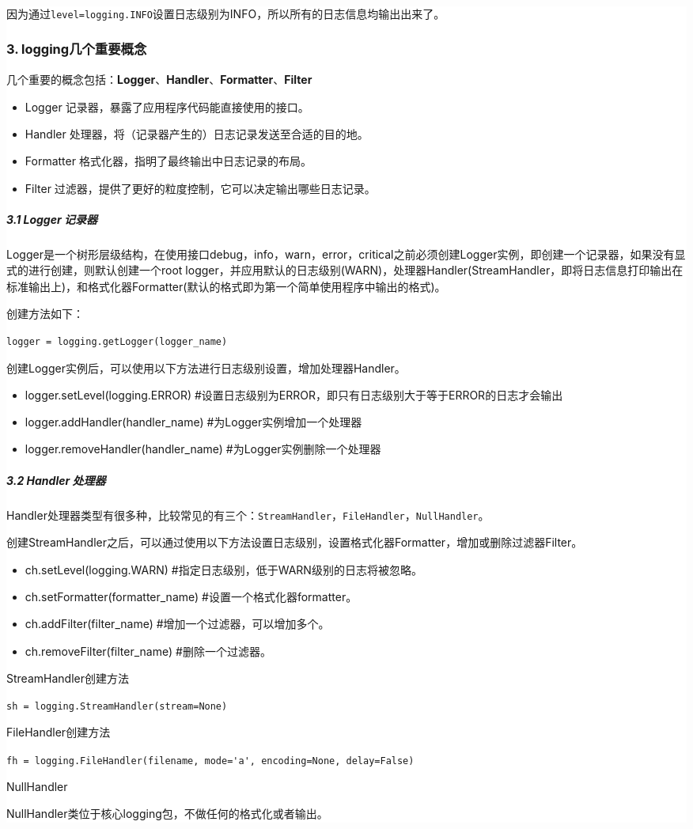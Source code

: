 因为通过```level=logging.INFO```设置日志级别为INFO，所以所有的日志信息均输出出来了。

### 3. logging几个重要概念

几个重要的概念包括：<b>Logger</b>、<b>Handler</b>、<b>Formatter</b>、<b>Filter</b>

* Logger 记录器，暴露了应用程序代码能直接使用的接口。

* Handler 处理器，将（记录器产生的）日志记录发送至合适的目的地。

* Formatter 格式化器，指明了最终输出中日志记录的布局。

* Filter 过滤器，提供了更好的粒度控制，它可以决定输出哪些日志记录。

##### 3.1 Logger 记录器

Logger是一个树形层级结构，在使用接口debug，info，warn，error，critical之前必须创建Logger实例，即创建一个记录器，如果没有显式的进行创建，则默认创建一个root logger，并应用默认的日志级别(WARN)，处理器Handler(StreamHandler，即将日志信息打印输出在标准输出上)，和格式化器Formatter(默认的格式即为第一个简单使用程序中输出的格式)。

创建方法如下：

```
logger = logging.getLogger(logger_name)
```

创建Logger实例后，可以使用以下方法进行日志级别设置，增加处理器Handler。

* logger.setLevel(logging.ERROR)  #设置日志级别为ERROR，即只有日志级别大于等于ERROR的日志才会输出

* logger.addHandler(handler_name)  #为Logger实例增加一个处理器

* logger.removeHandler(handler_name)  #为Logger实例删除一个处理器

##### 3.2 Handler 处理器

Handler处理器类型有很多种，比较常见的有三个：```StreamHandler```，```FileHandler```，```NullHandler```。

创建StreamHandler之后，可以通过使用以下方法设置日志级别，设置格式化器Formatter，增加或删除过滤器Filter。

* ch.setLevel(logging.WARN)   #指定日志级别，低于WARN级别的日志将被忽略。

* ch.setFormatter(formatter_name)   #设置一个格式化器formatter。

* ch.addFilter(filter_name)   #增加一个过滤器，可以增加多个。

* ch.removeFilter(filter_name)   #删除一个过滤器。

StreamHandler创建方法

```
sh = logging.StreamHandler(stream=None)
```

FileHandler创建方法

```
fh = logging.FileHandler(filename, mode='a', encoding=None, delay=False)
```

NullHandler

NullHandler类位于核心logging包，不做任何的格式化或者输出。
